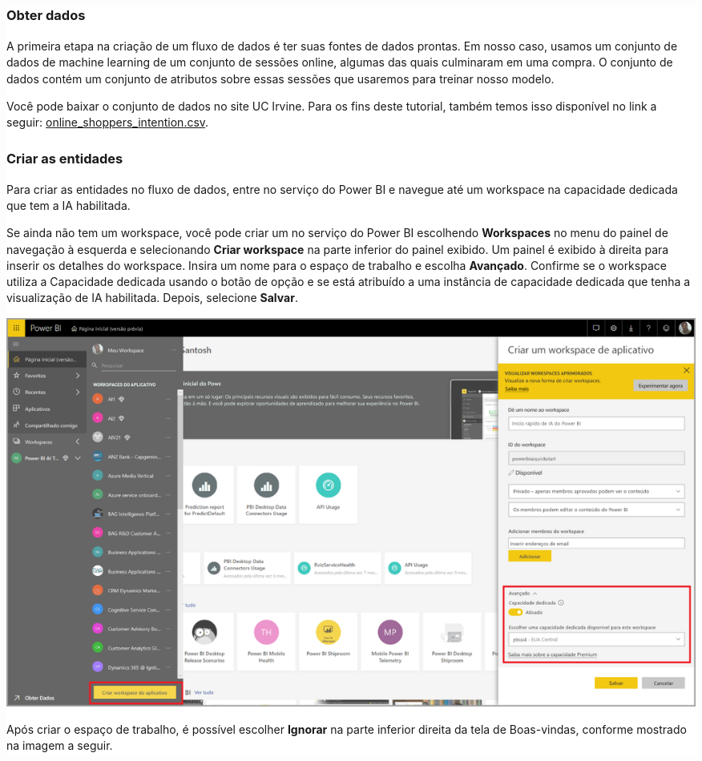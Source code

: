 ### <a name="get-data"></a>Obter dados

A primeira etapa na criação de um fluxo de dados é ter suas fontes de dados prontas. Em nosso caso, usamos um conjunto de dados de machine learning de um conjunto de sessões online, algumas das quais culminaram em uma compra. O conjunto de dados contém um conjunto de atributos sobre essas sessões que usaremos para treinar nosso modelo.

Você pode baixar o conjunto de dados no site UC Irvine. Para os fins deste tutorial, também temos isso disponível no link a seguir: [online_shoppers_intention.csv](https://raw.githubusercontent.com/santoshc1/PowerBI-AI-samples/master/Tutorial_AutomatedML/online_shoppers_intention.csv).

### <a name="create-the-entities"></a>Criar as entidades

Para criar as entidades no fluxo de dados, entre no serviço do Power BI e navegue até um workspace na capacidade dedicada que tem a IA habilitada.

Se ainda não tem um workspace, você pode criar um no serviço do Power BI escolhendo **Workspaces** no menu do painel de navegação à esquerda e selecionando **Criar workspace** na parte inferior do painel exibido. Um painel é exibido à direita para inserir os detalhes do workspace. Insira um nome para o espaço de trabalho e escolha **Avançado**. Confirme se o workspace utiliza a Capacidade dedicada usando o botão de opção e se está atribuído a uma instância de capacidade dedicada que tenha a visualização de IA habilitada. Depois, selecione **Salvar**.

![Criar um workspace](media/service-tutorial-build-machine-learning-model/tutorial-machine-learning-model-01.png)

Após criar o espaço de trabalho, é possível escolher **Ignorar** na parte inferior direita da tela de Boas-vindas, conforme mostrado na imagem a seguir.
